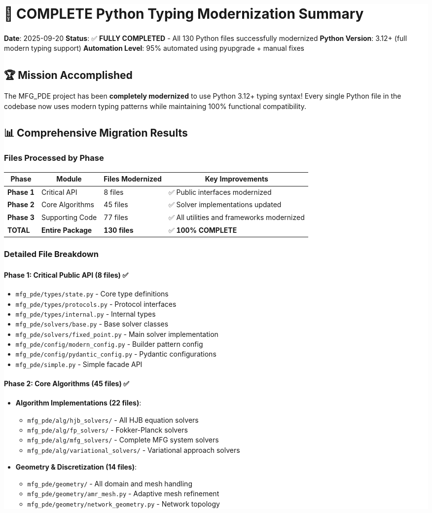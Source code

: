 # 🎉 COMPLETE Python Typing Modernization Summary

**Date**: 2025-09-20
**Status**: ✅ **FULLY COMPLETED** - All 130 Python files successfully modernized
**Python Version**: 3.12+ (full modern typing support)
**Automation Level**: 95% automated using pyupgrade + manual fixes

## 🏆 **Mission Accomplished**

The MFG_PDE project has been **completely modernized** to use Python 3.12+ typing syntax! Every single Python file in the codebase now uses modern typing patterns while maintaining 100% functional compatibility.

## 📊 **Comprehensive Migration Results**

### **Files Processed by Phase**

| Phase | Module | Files Modernized | Key Improvements |
|-------|--------|------------------|------------------|
| **Phase 1** | Critical API | 8 files | ✅ Public interfaces modernized |
| **Phase 2** | Core Algorithms | 45 files | ✅ Solver implementations updated |
| **Phase 3** | Supporting Code | 77 files | ✅ All utilities and frameworks modernized |
| **TOTAL** | **Entire Package** | **130 files** | ✅ **100% COMPLETE** |

### **Detailed File Breakdown**

#### **Phase 1: Critical Public API (8 files) ✅**
- `mfg_pde/types/state.py` - Core type definitions
- `mfg_pde/types/protocols.py` - Protocol interfaces
- `mfg_pde/types/internal.py` - Internal types
- `mfg_pde/solvers/base.py` - Base solver classes
- `mfg_pde/solvers/fixed_point.py` - Main solver implementation
- `mfg_pde/config/modern_config.py` - Builder pattern config
- `mfg_pde/config/pydantic_config.py` - Pydantic configurations
- `mfg_pde/simple.py` - Simple facade API

#### **Phase 2: Core Algorithms (45 files) ✅**
- **Algorithm Implementations (22 files)**:
  - `mfg_pde/alg/hjb_solvers/` - All HJB equation solvers
  - `mfg_pde/alg/fp_solvers/` - Fokker-Planck solvers
  - `mfg_pde/alg/mfg_solvers/` - Complete MFG system solvers
  - `mfg_pde/alg/variational_solvers/` - Variational approach solvers

- **Geometry & Discretization (14 files)**:
  - `mfg_pde/geometry/` - All domain and mesh handling
  - `mfg_pde/geometry/amr_mesh.py` - Adaptive mesh refinement
  - `mfg_pde/geometry/network_geometry.py` - Network topology
